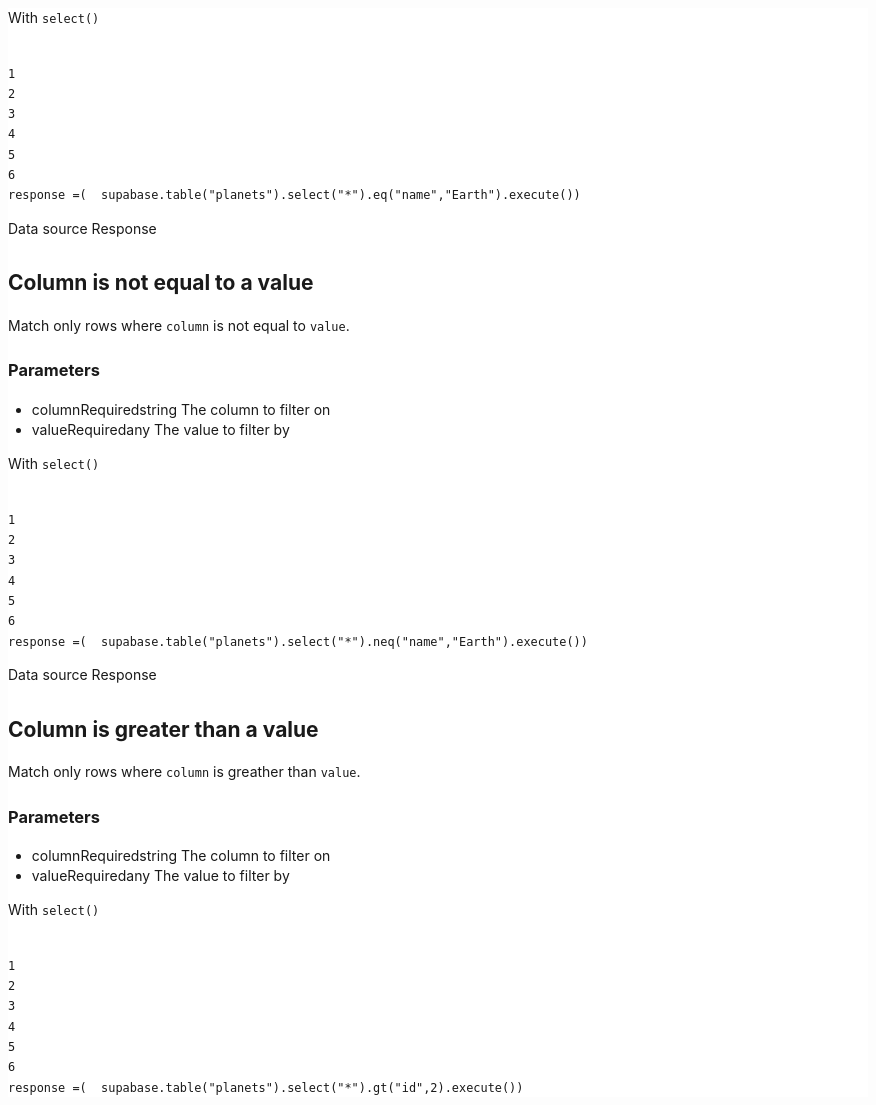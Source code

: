 
With `select()`
```

1
2
3
4
5
6
response =(  supabase.table("planets").select("*").eq("name","Earth").execute())

```

Data source
Response
## Column is not equal to a value
Match only rows where `column` is not equal to `value`.
### Parameters
  * columnRequiredstring
The column to filter on
  * valueRequiredany
The value to filter by


With `select()`
```

1
2
3
4
5
6
response =(  supabase.table("planets").select("*").neq("name","Earth").execute())

```

Data source
Response
## Column is greater than a value
Match only rows where `column` is greather than `value`.
### Parameters
  * columnRequiredstring
The column to filter on
  * valueRequiredany
The value to filter by


With `select()`
```

1
2
3
4
5
6
response =(  supabase.table("planets").select("*").gt("id",2).execute())

```
